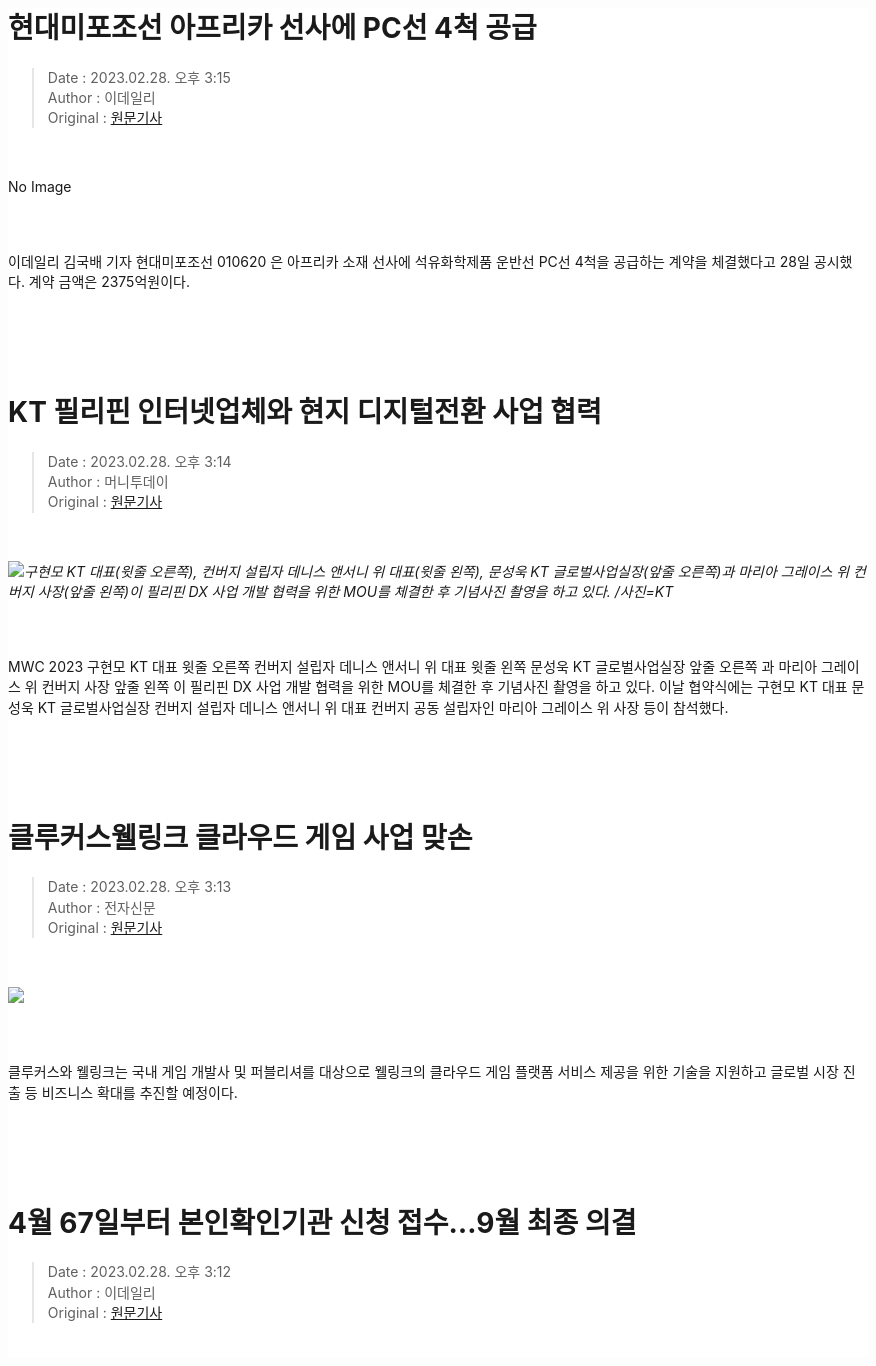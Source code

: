  
# 현대미포조선 아프리카 선사에 PC선 4척 공급  
  
> Date : 2023.02.28. 오후 3:15  
> Author : 이데일리  
> Original : [원문기사](https://n.news.naver.com/mnews/article/018/0005433823?sid=105)  
<br/>  
  
No Image  
<br/><br/>  
  
이데일리 김국배 기자 현대미포조선 010620 은 아프리카 소재 선사에 석유화학제품 운반선 PC선 4척을 공급하는 계약을 체결했다고 28일 공시했다. 계약 금액은 2375억원이다.  
<br/><br/><br/>  

  
# KT 필리핀 인터넷업체와 현지 디지털전환 사업 협력  
  
> Date : 2023.02.28. 오후 3:14  
> Author : 머니투데이  
> Original : [원문기사](https://n.news.naver.com/mnews/article/008/0004856639?sid=105)  
<br/>  
  
<img src="https://imgnews.pstatic.net/image/008/2023/02/28/0004856639_001_20230228151401032.jpg?type=w647" id="img1"></img><em class="img_desc">구현모 KT 대표(윗줄 오른쪽), 컨버지 설립자 데니스 앤서니 위 대표(윗줄 왼쪽), 문성욱 KT 글로벌사업실장(앞줄 오른쪽)과 마리아 그레이스 위 컨버지 사장(앞줄 왼쪽)이 필리핀 DX 사업 개발 협력을 위한 MOU를 체결한 후 기념사진 촬영을 하고 있다. /사진=KT</em>  
<br/><br/>  
  
MWC 2023 구현모 KT 대표 윗줄 오른쪽 컨버지 설립자 데니스 앤서니 위 대표 윗줄 왼쪽 문성욱 KT 글로벌사업실장 앞줄 오른쪽 과 마리아 그레이스 위 컨버지 사장 앞줄 왼쪽 이 필리핀 DX 사업 개발 협력을 위한 MOU를 체결한 후 기념사진 촬영을 하고 있다.
이날 협약식에는 구현모 KT 대표 문성욱 KT 글로벌사업실장 컨버지 설립자 데니스 앤서니 위 대표 컨버지 공동 설립자인 마리아 그레이스 위 사장 등이 참석했다.  
<br/><br/><br/>  

  
# 클루커스웰링크 클라우드 게임 사업 맞손  
  
> Date : 2023.02.28. 오후 3:13  
> Author : 전자신문  
> Original : [원문기사](https://n.news.naver.com/mnews/article/030/0003081434?sid=105)  
<br/>  
  
<img src="https://imgnews.pstatic.net/image/030/2023/02/28/0003081434_001_20230228151401070.jpg?type=w647" id="img1"></img>  
<br/><br/>  
  
클루커스와 웰링크는 국내 게임 개발사 및 퍼블리셔를 대상으로 웰링크의 클라우드 게임 플랫폼 서비스 제공을 위한 기술을 지원하고 글로벌 시장 진출 등 비즈니스 확대를 추진할 예정이다.  
<br/><br/><br/>  

  
# 4월 67일부터 본인확인기관 신청 접수…9월 최종 의결  
  
> Date : 2023.02.28. 오후 3:12  
> Author : 이데일리  
> Original : [원문기사](https://n.news.naver.com/mnews/article/018/0005433820?sid=105)  
<br/>  
  
